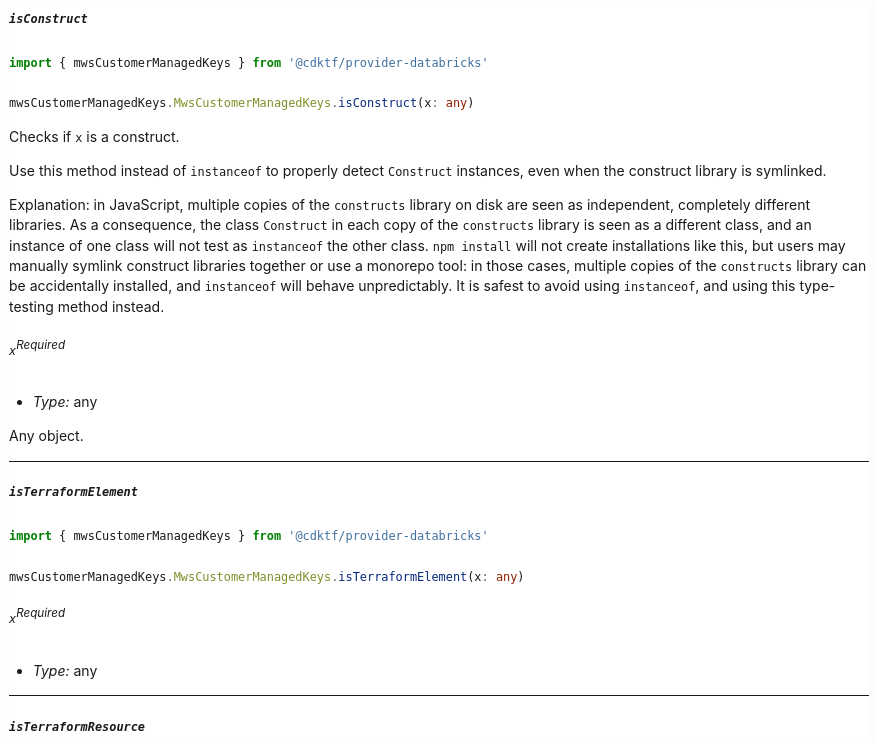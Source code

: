 
##### `isConstruct` <a name="isConstruct" id="@cdktf/provider-databricks.mwsCustomerManagedKeys.MwsCustomerManagedKeys.isConstruct"></a>

```typescript
import { mwsCustomerManagedKeys } from '@cdktf/provider-databricks'

mwsCustomerManagedKeys.MwsCustomerManagedKeys.isConstruct(x: any)
```

Checks if `x` is a construct.

Use this method instead of `instanceof` to properly detect `Construct`
instances, even when the construct library is symlinked.

Explanation: in JavaScript, multiple copies of the `constructs` library on
disk are seen as independent, completely different libraries. As a
consequence, the class `Construct` in each copy of the `constructs` library
is seen as a different class, and an instance of one class will not test as
`instanceof` the other class. `npm install` will not create installations
like this, but users may manually symlink construct libraries together or
use a monorepo tool: in those cases, multiple copies of the `constructs`
library can be accidentally installed, and `instanceof` will behave
unpredictably. It is safest to avoid using `instanceof`, and using
this type-testing method instead.

###### `x`<sup>Required</sup> <a name="x" id="@cdktf/provider-databricks.mwsCustomerManagedKeys.MwsCustomerManagedKeys.isConstruct.parameter.x"></a>

- *Type:* any

Any object.

---

##### `isTerraformElement` <a name="isTerraformElement" id="@cdktf/provider-databricks.mwsCustomerManagedKeys.MwsCustomerManagedKeys.isTerraformElement"></a>

```typescript
import { mwsCustomerManagedKeys } from '@cdktf/provider-databricks'

mwsCustomerManagedKeys.MwsCustomerManagedKeys.isTerraformElement(x: any)
```

###### `x`<sup>Required</sup> <a name="x" id="@cdktf/provider-databricks.mwsCustomerManagedKeys.MwsCustomerManagedKeys.isTerraformElement.parameter.x"></a>

- *Type:* any

---

##### `isTerraformResource` <a name="isTerraformResource" id="@cdktf/provider-databricks.mwsCustomerManagedKeys.MwsCustomerManagedKeys.isTerraformResource"></a>

